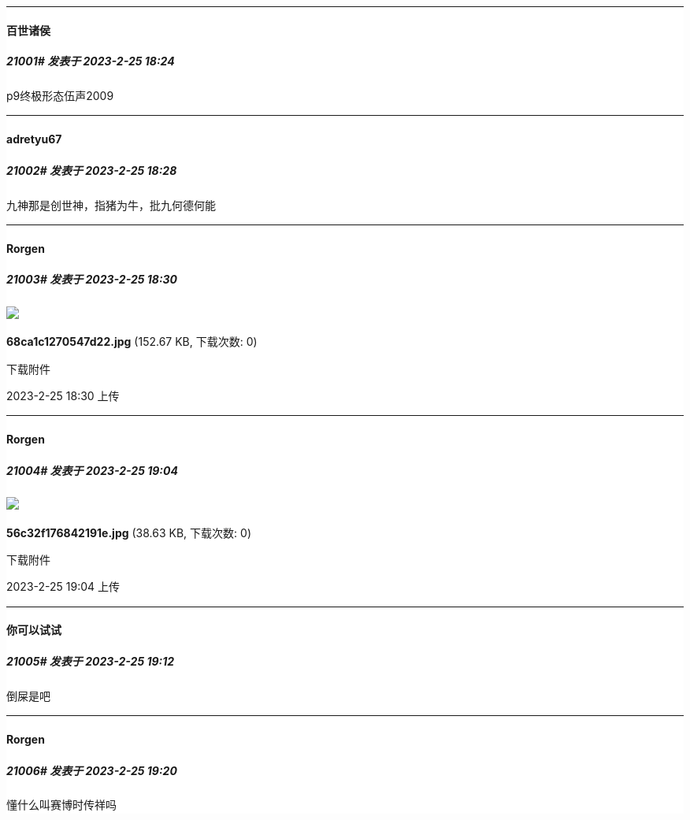 
*****

####  百世诸侯  
##### 21001#       发表于 2023-2-25 18:24

p9终极形态伍声2009

*****

####  adretyu67  
##### 21002#       发表于 2023-2-25 18:28

九神那是创世神，指猪为牛，批九何德何能

*****

####  Rorgen  
##### 21003#       发表于 2023-2-25 18:30

<img src="https://img.saraba1st.com/forum/202302/25/183039ib46vcv3it4vh333.jpg" referrerpolicy="no-referrer">

<strong>68ca1c1270547d22.jpg</strong> (152.67 KB, 下载次数: 0)

下载附件

2023-2-25 18:30 上传


*****

####  Rorgen  
##### 21004#       发表于 2023-2-25 19:04

<img src="https://img.saraba1st.com/forum/202302/25/190420gqkczek3e0n1qc70.jpg" referrerpolicy="no-referrer">

<strong>56c32f176842191e.jpg</strong> (38.63 KB, 下载次数: 0)

下载附件

2023-2-25 19:04 上传


*****

####  你可以试试  
##### 21005#       发表于 2023-2-25 19:12

倒屎是吧


*****

####  Rorgen  
##### 21006#       发表于 2023-2-25 19:20

懂什么叫赛博时传祥吗
